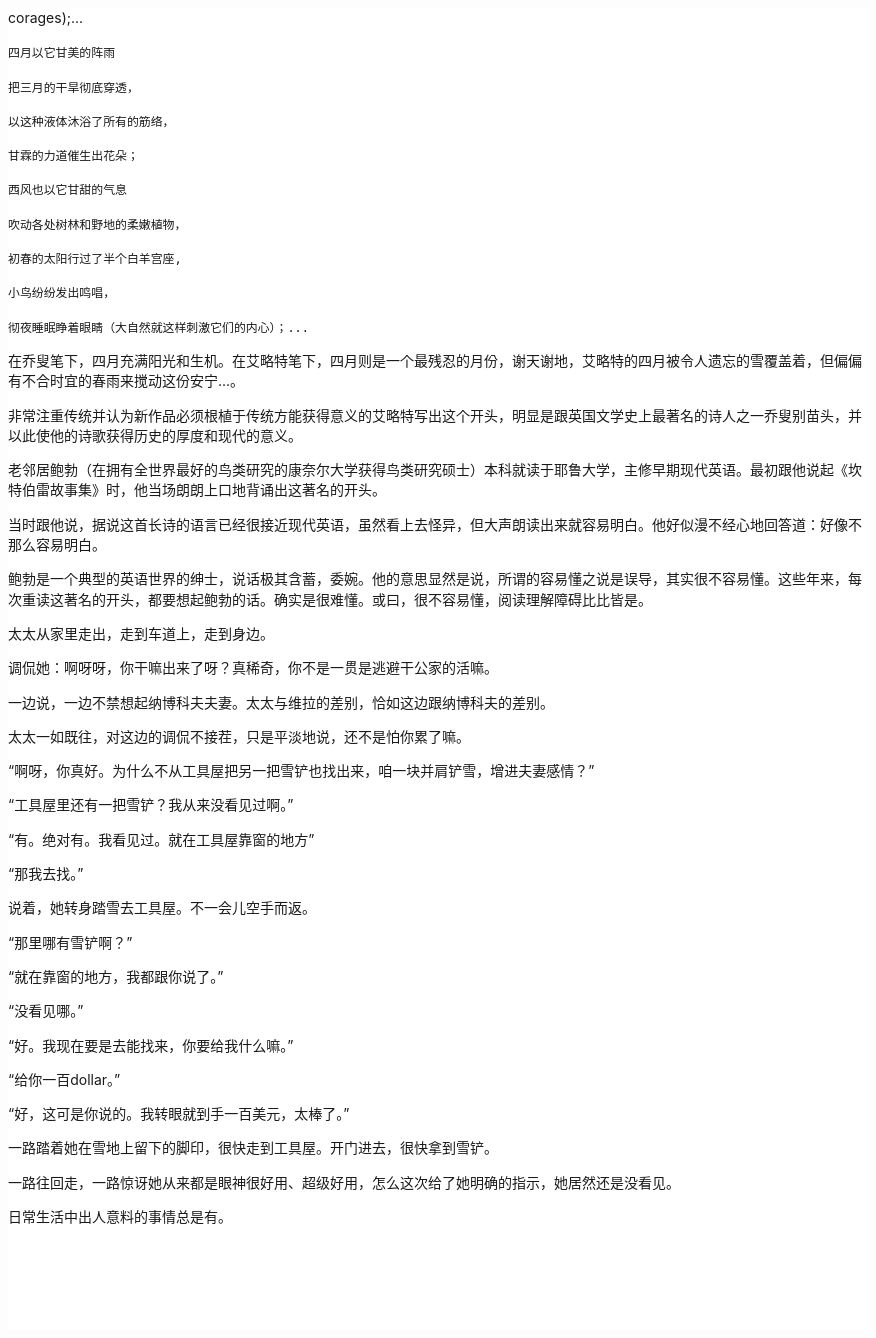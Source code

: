corages);...</code></pre><pre><code>四月以它甘美的阵雨</code></pre><pre><code>把三月的干旱彻底穿透，</code></pre><pre><code>以这种液体沐浴了所有的筋络，</code></pre><pre><code>甘霖的力道催生出花朵；</code></pre><pre><code>西风也以它甘甜的气息</code></pre><pre><code>吹动各处树林和野地的柔嫩植物，</code></pre><pre><code>初春的太阳行过了半个白羊宫座, </code></pre><pre><code>小鸟纷纷发出鸣唱，</code></pre><pre><code>彻夜睡眠睁着眼睛（大自然就这样刺激它们的内心）；...</code></pre><p>在乔叟笔下，四月充满阳光和生机。在艾略特笔下，四月则是一个最残忍的月份，谢天谢地，艾略特的四月被令人遗忘的雪覆盖着，但偏偏有不合时宜的春雨来搅动这份安宁...。</p><p>非常注重传统并认为新作品必须根植于传统方能获得意义的艾略特写出这个开头，明显是跟英国文学史上最著名的诗人之一乔叟别苗头，并以此使他的诗歌获得历史的厚度和现代的意义。</p><p>老邻居鲍勃（在拥有全世界最好的鸟类研究的康奈尔大学获得鸟类研究硕士）本科就读于耶鲁大学，主修早期现代英语。最初跟他说起《坎特伯雷故事集》时，他当场朗朗上口地背诵出这著名的开头。</p><p>当时跟他说，据说这首长诗的语言已经很接近现代英语，虽然看上去怪异，但大声朗读出来就容易明白。他好似漫不经心地回答道：好像不那么容易明白。</p><p>鲍勃是一个典型的英语世界的绅士，说话极其含蓄，委婉。他的意思显然是说，所谓的容易懂之说是误导，其实很不容易懂。这些年来，每次重读这著名的开头，都要想起鲍勃的话。确实是很难懂。或曰，很不容易懂，阅读理解障碍比比皆是。</p><p>太太从家里走出，走到车道上，走到身边。</p><p>调侃她：啊呀呀，你干嘛出来了呀？真稀奇，你不是一贯是逃避干公家的活嘛。</p><p>一边说，一边不禁想起纳博科夫夫妻。太太与维拉的差别，恰如这边跟纳博科夫的差别。</p><p>太太一如既往，对这边的调侃不接茬，只是平淡地说，还不是怕你累了嘛。</p><p>“啊呀，你真好。为什么不从工具屋把另一把雪铲也找出来，咱一块并肩铲雪，增进夫妻感情？”</p><p>“工具屋里还有一把雪铲？我从来没看见过啊。”</p><p>“有。绝对有。我看见过。就在工具屋靠窗的地方”</p><p>“那我去找。”</p><p>说着，她转身踏雪去工具屋。不一会儿空手而返。</p><p>“那里哪有雪铲啊？”</p><p>“就在靠窗的地方，我都跟你说了。”</p><p>“没看见哪。”</p><p>“好。我现在要是去能找来，你要给我什么嘛。”</p><p>“给你一百dollar。”</p><p>“好，这可是你说的。我转眼就到手一百美元，太棒了。”</p><p>一路踏着她在雪地上留下的脚印，很快走到工具屋。开门进去，很快拿到雪铲。</p><p>一路往回走，一路惊讶她从来都是眼神很好用、超级好用，怎么这次给了她明确的指示，她居然还是没看见。</p><p>日常生活中出人意料的事情总是有。</p><p><br class="smart"></p><p><br class="smart"></p><p><br class="smart"></p>
</div>
